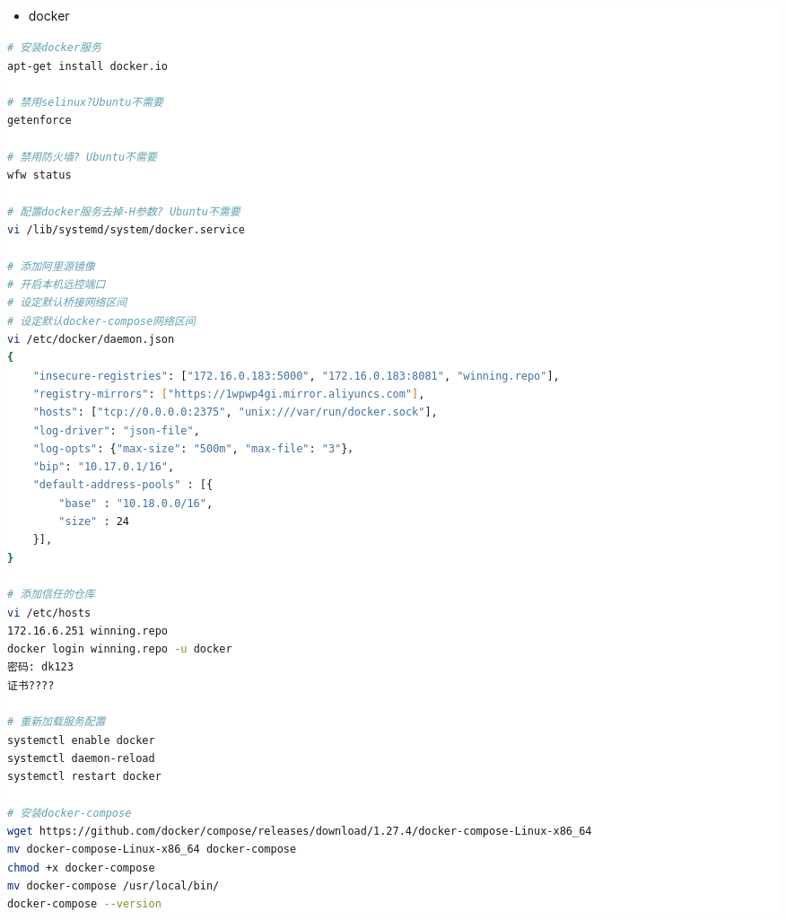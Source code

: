 
- docker

~~~bash
# 安装docker服务
apt-get install docker.io

# 禁用selinux?Ubuntu不需要
getenforce 

# 禁用防火墙? Ubuntu不需要
wfw status

# 配置docker服务去掉-H参数? Ubuntu不需要
vi /lib/systemd/system/docker.service

# 添加阿里源镜像
# 开启本机远控端口
# 设定默认桥接网络区间
# 设定默认docker-compose网络区间
vi /etc/docker/daemon.json
{ 
	"insecure-registries": ["172.16.0.183:5000", "172.16.0.183:8081", "winning.repo"], 
	"registry-mirrors": ["https://1wpwp4gi.mirror.aliyuncs.com"], 
	"hosts": ["tcp://0.0.0.0:2375", "unix:///var/run/docker.sock"],
	"log-driver": "json-file",
	"log-opts": {"max-size": "500m", "max-file": "3"}，
	"bip": "10.17.0.1/16",
	"default-address-pools" : [{
		"base" : "10.18.0.0/16",
		"size" : 24
	}],
}

# 添加信任的仓库
vi /etc/hosts
172.16.6.251 winning.repo
docker login winning.repo -u docker
密码: dk123
证书????

# 重新加载服务配置
systemctl enable docker
systemctl daemon-reload
systemctl restart docker

# 安装docker-compose
wget https://github.com/docker/compose/releases/download/1.27.4/docker-compose-Linux-x86_64
mv docker-compose-Linux-x86_64 docker-compose
chmod +x docker-compose
mv docker-compose /usr/local/bin/
docker-compose --version
~~~
